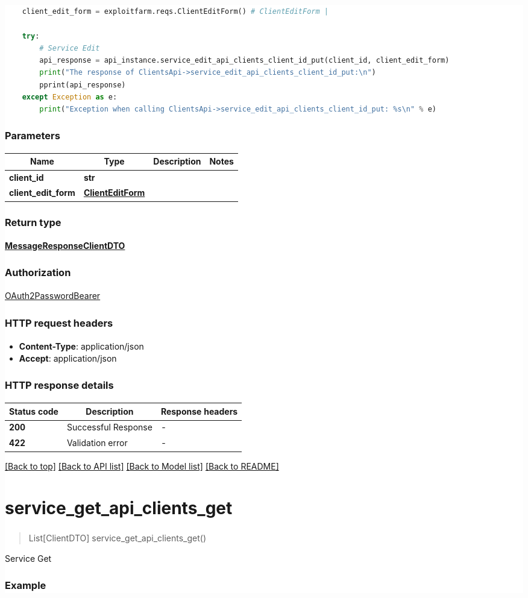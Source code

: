 ```python
    client_edit_form = exploitfarm.reqs.ClientEditForm() # ClientEditForm | 

    try:
        # Service Edit
        api_response = api_instance.service_edit_api_clients_client_id_put(client_id, client_edit_form)
        print("The response of ClientsApi->service_edit_api_clients_client_id_put:\n")
        pprint(api_response)
    except Exception as e:
        print("Exception when calling ClientsApi->service_edit_api_clients_client_id_put: %s\n" % e)
```



### Parameters


Name | Type | Description  | Notes
------------- | ------------- | ------------- | -------------
 **client_id** | **str**|  | 
 **client_edit_form** | [**ClientEditForm**](ClientEditForm.md)|  | 

### Return type

[**MessageResponseClientDTO**](MessageResponseClientDTO.md)

### Authorization

[OAuth2PasswordBearer](../README.md#OAuth2PasswordBearer)

### HTTP request headers

 - **Content-Type**: application/json
 - **Accept**: application/json

### HTTP response details

| Status code | Description | Response headers |
|-------------|-------------|------------------|
**200** | Successful Response |  -  |
**422** | Validation error |  -  |

[[Back to top]](#) [[Back to API list]](../README.md#documentation-for-api-endpoints) [[Back to Model list]](../README.md#documentation-for-models) [[Back to README]](../README.md)

# **service_get_api_clients_get**
> List[ClientDTO] service_get_api_clients_get()

Service Get

### Example
